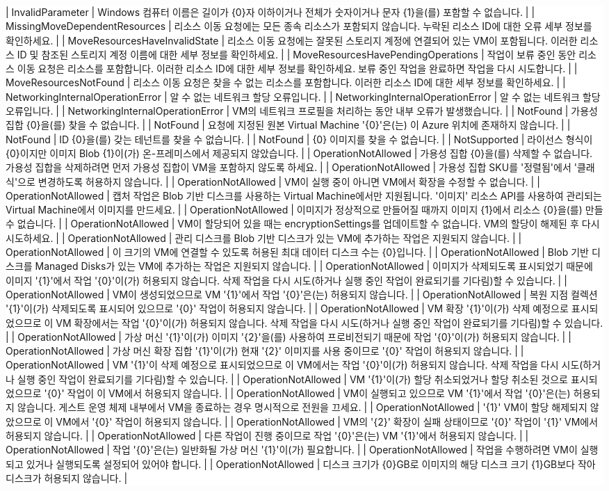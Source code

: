 |  InvalidParameter  |  Windows 컴퓨터 이름은 길이가 {0}자 이하이거나 전체가 숫자이거나 문자 {1}을(를) 포함할 수 없습니다.  |
|  MissingMoveDependentResources  |  리소스 이동 요청에는 모든 종속 리소스가 포함되지 않습니다. 누락된 리소스 ID에 대한 오류 세부 정보를 확인하세요.  |
|  MoveResourcesHaveInvalidState  |  리소스 이동 요청에는 잘못된 스토리지 계정에 연결되어 있는 VM이 포함됩니다. 이러한 리소스 ID 및 참조된 스토리지 계정 이름에 대한 세부 정보를 확인하세요.  |
|  MoveResourcesHavePendingOperations  |  작업이 보류 중인 동안 리소스 이동 요청은 리소스를 포함합니다. 이러한 리소스 ID에 대한 세부 정보를 확인하세요. 보류 중인 작업을 완료하면 작업을 다시 시도합니다.  |
|  MoveResourcesNotFound  |  리소스 이동 요청은 찾을 수 없는 리소스를 포함합니다. 이러한 리소스 ID에 대한 세부 정보를 확인하세요.  |
|  NetworkingInternalOperationError  |  알 수 없는 네트워크 할당 오류입니다.  |
|  NetworkingInternalOperationError  |  알 수 없는 네트워크 할당 오류입니다.  |
|  NetworkingInternalOperationError  |  VM의 네트워크 프로필을 처리하는 동안 내부 오류가 발생했습니다.  |
|  NotFound  |  가용성 집합 {0}을(를) 찾을 수 없습니다.  |
|  NotFound  |  요청에 지정된 원본 Virtual Machine '{0}'은(는) 이 Azure 위치에 존재하지 않습니다.  |
|  NotFound  |  ID {0}을(를) 갖는 테넌트를 찾을 수 없습니다.  |
|  NotFound  |  {0} 이미지를 찾을 수 없습니다.  |
|  NotSupported  |  라이선스 형식이 {0}이지만 이미지 Blob {1}이(가) 온-프레미스에서 제공되지 않았습니다.  |
|  OperationNotAllowed  |  가용성 집합 {0}을(를) 삭제할 수 없습니다. 가용성 집합을 삭제하려면 먼저 가용성 집합이 VM을 포함하지 않도록 하세요.  |
|  OperationNotAllowed  |  가용성 집합 SKU를 '정렬됨'에서 '클래식'으로 변경하도록 허용하지 않습니다.  |
|  OperationNotAllowed  |  VM이 실행 중이 아니면 VM에서 확장을 수정할 수 없습니다.  |
|  OperationNotAllowed  |  캡처 작업은 Blob 기반 디스크를 사용하는 Virtual Machine에서만 지원됩니다. '이미지' 리소스 API를 사용하여 관리되는 Virtual Machine에서 이미지를 만드세요.  |
|  OperationNotAllowed  |  이미지가 정상적으로 만들어질 때까지 이미지 {1}에서 리소스 {0}을(를) 만들 수 없습니다.  |
|  OperationNotAllowed  |  VM이 할당되어 있을 때는 encryptionSettings를 업데이트할 수 없습니다. VM의 할당이 해제된 후 다시 시도하세요.  |
|  OperationNotAllowed  |  관리 디스크를 Blob 기반 디스크가 있는 VM에 추가하는 작업은 지원되지 않습니다.  |
|  OperationNotAllowed  |  이 크기의 VM에 연결할 수 있도록 허용된 최대 데이터 디스크 수는 {0}입니다.  |
|  OperationNotAllowed  |  Blob 기반 디스크를 Managed Disks가 있는 VM에 추가하는 작업은 지원되지 않습니다.  |
|  OperationNotAllowed  |  이미지가 삭제되도록 표시되었기 때문에 이미지 '{1}'에서 작업 '{0}'이(가) 허용되지 않습니다. 삭제 작업을 다시 시도(하거나 실행 중인 작업이 완료되기를 기다림)할 수 있습니다.  |
|  OperationNotAllowed  |  VM이 생성되었으므로 VM '{1}'에서 작업 '{0}'은(는) 허용되지 않습니다.  |
|  OperationNotAllowed  |  복원 지점 컬렉션 '{1}'이(가) 삭제되도록 표시되어 있으므로 '{0}' 작업이 허용되지 않습니다.  |
|  OperationNotAllowed  |  VM 확장 '{1}'이(가) 삭제 예정으로 표시되었으므로 이 VM 확장에서는 작업 '{0}'이(가) 허용되지 않습니다. 삭제 작업을 다시 시도(하거나 실행 중인 작업이 완료되기를 기다림)할 수 있습니다.  |
|  OperationNotAllowed  |  가상 머신 '{1}'이(가) 이미지 '{2}'을(를) 사용하여 프로비전되기 때문에 작업 '{0}'이(가) 허용되지 않습니다.  |
|  OperationNotAllowed  |  가상 머신 확장 집합 '{1}'이(가) 현재 '{2}' 이미지를 사용 중이므로 '{0}' 작업이 허용되지 않습니다.  |
|  OperationNotAllowed  |  VM '{1}'이 삭제 예정으로 표시되었으므로 이 VM에서는 작업 '{0}'이(가) 허용되지 않습니다. 삭제 작업을 다시 시도(하거나 실행 중인 작업이 완료되기를 기다림)할 수 있습니다.  |
|  OperationNotAllowed  |  VM '{1}'이(가) 할당 취소되었거나 할당 취소된 것으로 표시되었으므로 '{0}' 작업이 이 VM에서 허용되지 않습니다.  |
|  OperationNotAllowed  |  VM이 실행되고 있으므로 VM '{1}'에서 작업 '{0}'은(는) 허용되지 않습니다. 게스트 운영 체제 내부에서 VM을 종료하는 경우 명시적으로 전원을 끄세요.  |
|  OperationNotAllowed  |  '{1}' VM이 할당 해제되지 않았으므로 이 VM에서 '{0}' 작업이 허용되지 않습니다.  |
|  OperationNotAllowed  |  VM의 '{2}' 확장이 실패 상태이므로 '{0}' 작업이 '{1}' VM에서 허용되지 않습니다.  |
|  OperationNotAllowed  |  다른 작업이 진행 중이므로 작업 '{0}'은(는) VM '{1}'에서 허용되지 않습니다.  |
|  OperationNotAllowed  |  작업 '{0}'은(는) 일반화될 가상 머신 '{1}'이(가) 필요합니다.  |
|  OperationNotAllowed  |  작업을 수행하려면 VM이 실행되고 있거나 실행되도록 설정되어 있어야 합니다.  |
|  OperationNotAllowed  |  디스크 크기가 {0}GB로 이미지의 해당 디스크 크기 {1}GB보다 작아 디스크가 허용되지 않습니다.  |